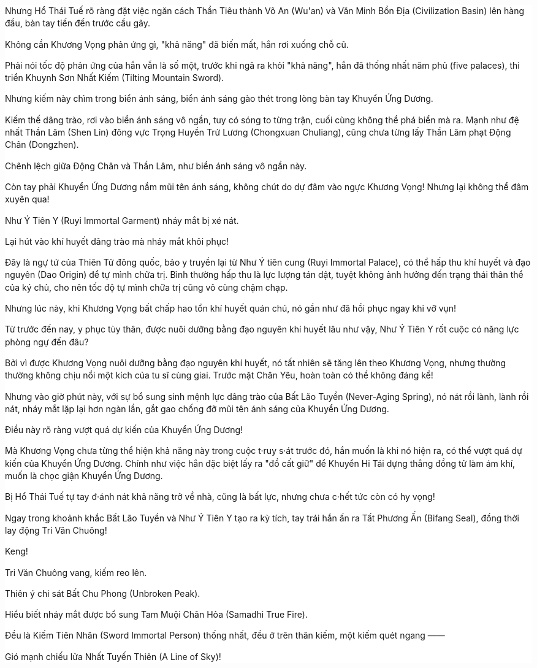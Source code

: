 Nhưng Hổ Thái Tuế rõ ràng đặt việc ngăn cách Thần Tiêu thành Võ An (Wu'an) và Văn Minh Bồn Địa (Civilization Basin) lên hàng đầu, bàn tay tiến đến trước cầu gãy.

Không cần Khương Vọng phản ứng gì, "khả năng" đã biến mất, hắn rơi xuống chỗ cũ.

Phải nói tốc độ phản ứng của hắn vẫn là số một, trước khi ngã ra khỏi "khả năng", hắn đã thống nhất năm phủ (five palaces), thi triển Khuynh Sơn Nhất Kiếm (Tilting Mountain Sword).

Nhưng kiếm này chìm trong biển ánh sáng, biển ánh sáng gào thét trong lòng bàn tay Khuyển Ứng Dương.

Kiếm thế dâng trào, rơi vào biển ánh sáng vô ngần, tuy có sóng to từng trận, cuối cùng không thể phá biển mà ra. Mạnh như đệ nhất Thần Lâm (Shen Lin) đông vực Trọng Huyền Trử Lương (Chongxuan Chuliang), cũng chưa từng lấy Thần Lâm phạt Động Chân (Dongzhen).

Chênh lệch giữa Động Chân và Thần Lâm, như biển ánh sáng vô ngần này.

Còn tay phải Khuyển Ứng Dương nắm mũi tên ánh sáng, không chút do dự đâm vào ngực Khương Vọng! Nhưng lại không thể đâm xuyên qua!

Như Ý Tiên Y (Ruyi Immortal Garment) nháy mắt bị xé nát.

Lại hút vào khí huyết dâng trào mà nháy mắt khôi phục!

Đây là ngự tứ của Thiên Tử đông quốc, bảo y truyền lại từ Như Ý tiên cung (Ruyi Immortal Palace), có thể hấp thu khí huyết và đạo nguyên (Dao Origin) để tự mình chữa trị. Bình thường hấp thu là lực lượng tán dật, tuyệt không ảnh hưởng đến trạng thái thân thể của ký chủ, cho nên tốc độ tự mình chữa trị cũng vô cùng chậm chạp.

Nhưng lúc này, khi Khương Vọng bất chấp hao tổn khí huyết quán chú, nó gần như đã hồi phục ngay khi vỡ vụn!

Từ trước đến nay, y phục tùy thân, được nuôi dưỡng bằng đạo nguyên khí huyết lâu như vậy, Như Ý Tiên Y rốt cuộc có năng lực phòng ngự đến đâu?

Bởi vì được Khương Vọng nuôi dưỡng bằng đạo nguyên khí huyết, nó tất nhiên sẽ tăng lên theo Khương Vọng, nhưng thường thường không chịu nổi một kích của tu sĩ cùng giai. Trước mặt Chân Yêu, hoàn toàn có thể không đáng kể!

Nhưng vào giờ phút này, với sự bổ sung sinh mệnh lực dâng trào của Bất Lão Tuyền (Never-Aging Spring), nó nát rồi lành, lành rồi nát, nháy mắt lặp lại hơn ngàn lần, gắt gao chống đỡ mũi tên ánh sáng của Khuyển Ứng Dương.

Điều này rõ ràng vượt quá dự kiến của Khuyển Ứng Dương!

Mà Khương Vọng chưa từng thể hiện khả năng này trong cuộc t·ruy s·át trước đó, hắn muốn là khi nó hiện ra, có thể vượt quá dự kiến của Khuyển Ứng Dương. Chính như việc hắn đặc biệt lấy ra "đồ cất giữ" để Khuyển Hi Tái dựng thẳng đồng tử làm ám khí, muốn là chọc giận Khuyển Ứng Dương.

Bị Hổ Thái Tuế tự tay đ·ánh nát khả năng trở về nhà, cũng là bất lực, nhưng chưa c·hết tức còn có hy vọng!

Ngay trong khoảnh khắc Bất Lão Tuyền và Như Ý Tiên Y tạo ra kỳ tích, tay trái hắn ấn ra Tất Phương Ấn (Bifang Seal), đồng thời lay động Tri Văn Chuông!

Keng!

Tri Văn Chuông vang, kiếm reo lên.

Thiên ý chi sát Bất Chu Phong (Unbroken Peak).

Hiểu biết nháy mắt được bổ sung Tam Muội Chân Hỏa (Samadhi True Fire).

Đều là Kiếm Tiên Nhân (Sword Immortal Person) thống nhất, đều ở trên thân kiếm, một kiếm quét ngang ——

Gió mạnh chiếu lửa Nhất Tuyến Thiên (A Line of Sky)!